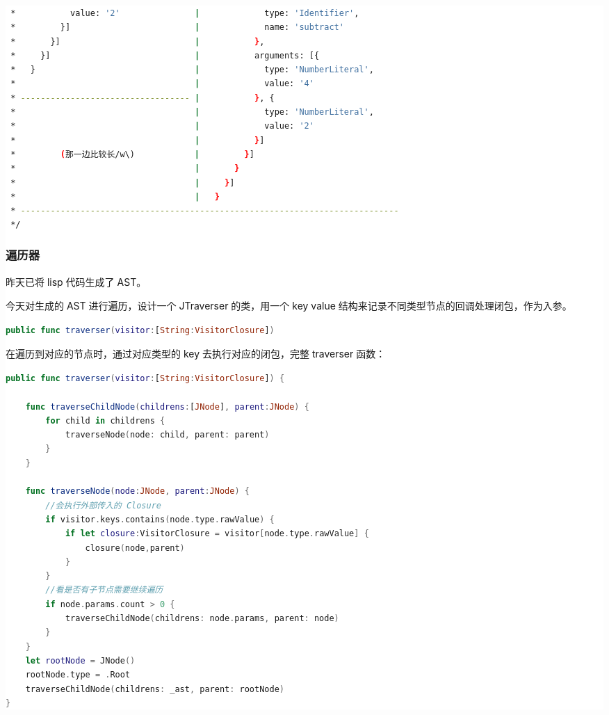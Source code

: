 ```bash
 *           value: '2'               |             type: 'Identifier',
 *         }]                         |             name: 'subtract'
 *       }]                           |           },
 *     }]                             |           arguments: [{
 *   }                                |             type: 'NumberLiteral',
 *                                    |             value: '4'
 * ---------------------------------- |           }, {
 *                                    |             type: 'NumberLiteral',
 *                                    |             value: '2'
 *                                    |           }]
 *         (那一边比较长/w\)            |         }]
 *                                    |       }
 *                                    |     }]
 *                                    |   }
 * ----------------------------------------------------------------------------
 */
```

### 遍历器

昨天已将 lisp 代码生成了 AST。

今天对生成的 AST 进行遍历，设计一个 JTraverser 的类，用一个 key value 结构来记录不同类型节点的回调处理闭包，作为入参。

```swift
public func traverser(visitor:[String:VisitorClosure])
```

在遍历到对应的节点时，通过对应类型的 key 去执行对应的闭包，完整 traverser 函数：

```swift
public func traverser(visitor:[String:VisitorClosure]) {

    func traverseChildNode(childrens:[JNode], parent:JNode) {
        for child in childrens {
            traverseNode(node: child, parent: parent)
        }
    }

    func traverseNode(node:JNode, parent:JNode) {
        //会执行外部传入的 Closure
        if visitor.keys.contains(node.type.rawValue) {
            if let closure:VisitorClosure = visitor[node.type.rawValue] {
                closure(node,parent)
            }
        }
        //看是否有子节点需要继续遍历
        if node.params.count > 0 {
            traverseChildNode(childrens: node.params, parent: node)
        }
    }
    let rootNode = JNode()
    rootNode.type = .Root
    traverseChildNode(childrens: _ast, parent: rootNode)
}
```
